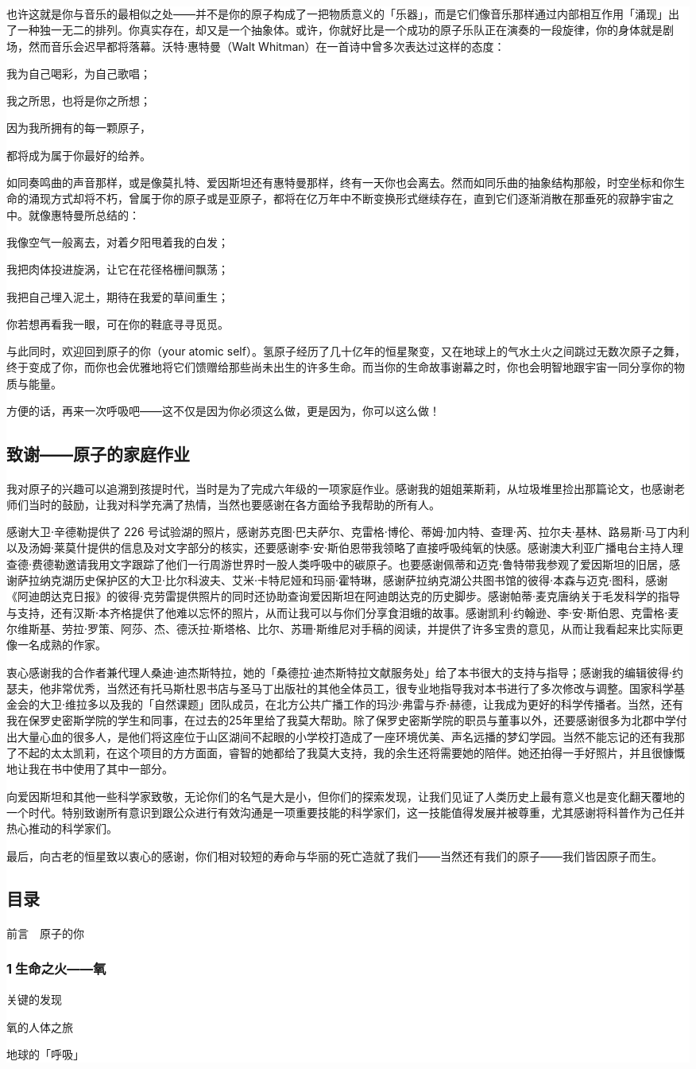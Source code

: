 也许这就是你与音乐的最相似之处——并不是你的原子构成了一把物质意义的「乐器」，而是它们像音乐那样通过内部相互作用「涌现」出了一种独一无二的排列。你真实存在，却又是一个抽象体。或许，你就好比是一个成功的原子乐队正在演奏的一段旋律，你的身体就是剧场，然而音乐会迟早都将落幕。沃特·惠特曼（Walt Whitman）在一首诗中曾多次表达过这样的态度：

我为自己喝彩，为自己歌唱；

我之所思，也将是你之所想；

因为我所拥有的每一颗原子，

都将成为属于你最好的给养。

如同奏鸣曲的声音那样，或是像莫扎特、爱因斯坦还有惠特曼那样，终有一天你也会离去。然而如同乐曲的抽象结构那般，时空坐标和你生命的涌现方式却将不朽，曾属于你的原子或是亚原子，都将在亿万年中不断变换形式继续存在，直到它们逐渐消散在那垂死的寂静宇宙之中。就像惠特曼所总结的：

我像空气一般离去，对着夕阳甩着我的白发；

我把肉体投进旋涡，让它在花径格栅间飘荡；

我把自己埋入泥土，期待在我爱的草间重生；

你若想再看我一眼，可在你的鞋底寻寻觅觅。

与此同时，欢迎回到原子的你（your atomic self）。氢原子经历了几十亿年的恒星聚变，又在地球上的气水土火之间跳过无数次原子之舞，终于变成了你，而你也会优雅地将它们馈赠给那些尚未出生的许多生命。而当你的生命故事谢幕之时，你也会明智地跟宇宙一同分享你的物质与能量。

方便的话，再来一次呼吸吧——这不仅是因为你必须这么做，更是因为，你可以这么做！

## 致谢——原子的家庭作业

我对原子的兴趣可以追溯到孩提时代，当时是为了完成六年级的一项家庭作业。感谢我的姐姐莱斯莉，从垃圾堆里捡出那篇论文，也感谢老师们当时的鼓励，让我对科学充满了热情，当然也要感谢在各方面给予我帮助的所有人。

感谢大卫·辛德勒提供了 226 号试验湖的照片，感谢苏克图·巴夫萨尔、克雷格·博伦、蒂姆·加内特、查理·芮、拉尔夫·基林、路易斯·马丁内利以及汤姆·莱莫什提供的信息及对文字部分的核实，还要感谢李·安·斯伯恩带我领略了直接呼吸纯氧的快感。感谢澳大利亚广播电台主持人理查德·费德勒邀请我用文字跟踪了他们一行周游世界时一股人类呼吸中的碳原子。也要感谢佩蒂和迈克·鲁特带我参观了爱因斯坦的旧居，感谢萨拉纳克湖历史保护区的大卫·比尔科波夫、艾米·卡特尼娅和玛丽·霍特琳，感谢萨拉纳克湖公共图书馆的彼得·本森与迈克·图科，感谢《阿迪朗达克日报》的彼得·克劳雷提供照片的同时还协助查询爱因斯坦在阿迪朗达克的历史脚步。感谢帕蒂·麦克唐纳关于毛发科学的指导与支持，还有汉斯·本齐格提供了他难以忘怀的照片，从而让我可以与你们分享食泪蛾的故事。感谢凯利·约翰逊、李·安·斯伯恩、克雷格·麦尔维斯基、劳拉·罗策、阿莎、杰、德沃拉·斯塔格、比尔、苏珊·斯维尼对手稿的阅读，并提供了许多宝贵的意见，从而让我看起来比实际更像一名成熟的作家。

衷心感谢我的合作者兼代理人桑迪·迪杰斯特拉，她的「桑德拉·迪杰斯特拉文献服务处」给了本书很大的支持与指导；感谢我的编辑彼得·约瑟夫，他非常优秀，当然还有托马斯杜恩书店与圣马丁出版社的其他全体员工，很专业地指导我对本书进行了多次修改与调整。国家科学基金会的大卫·维拉多以及我的「自然课题」团队成员，在北方公共广播工作的玛沙·弗雷与乔·赫德，让我成为更好的科学传播者。当然，还有我在保罗史密斯学院的学生和同事，在过去的25年里给了我莫大帮助。除了保罗史密斯学院的职员与董事以外，还要感谢很多为北郡中学付出大量心血的很多人，是他们将这座位于山区湖间不起眼的小学校打造成了一座环境优美、声名远播的梦幻学园。当然不能忘记的还有我那了不起的太太凯莉，在这个项目的方方面面，睿智的她都给了我莫大支持，我的余生还将需要她的陪伴。她还拍得一手好照片，并且很慷慨地让我在书中使用了其中一部分。

向爱因斯坦和其他一些科学家致敬，无论你们的名气是大是小，但你们的探索发现，让我们见证了人类历史上最有意义也是变化翻天覆地的一个时代。特别致谢所有意识到跟公众进行有效沟通是一项重要技能的科学家们，这一技能值得发展并被尊重，尤其感谢将科普作为己任并热心推动的科学家们。

最后，向古老的恒星致以衷心的感谢，你们相对较短的寿命与华丽的死亡造就了我们——当然还有我们的原子——我们皆因原子而生。

## 目录

前言　原子的你

### 1 生命之火——氧

关键的发现

氧的人体之旅

地球的「呼吸」
